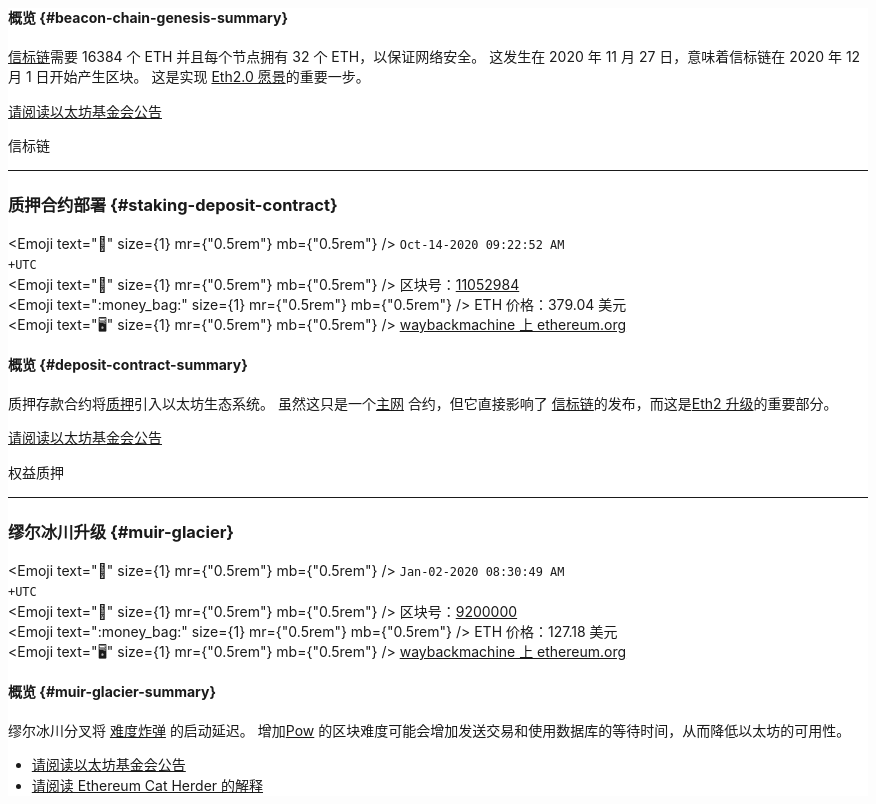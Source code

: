 #### 概览 {#beacon-chain-genesis-summary}

[信标链](/upgrades/beacon-chain/)需要 16384 个 ETH 并且每个节点拥有 32 个 ETH，以保证网络安全。 这发生在 2020 年 11 月 27 日，意味着信标链在 2020 年 12 月 1 日开始产生区块。 这是实现 [Eth2.0 愿景](/upgrades/vision/)的重要一步。

[请阅读以太坊基金会公告](https://blog.ethereum.org/2020/11/27/eth2-quick-update-no-21/)

<DocLink to="/upgrades/beacon-chain/">
  信标链
</DocLink>

---

### 质押合约部署 {#staking-deposit-contract}

<Emoji text=":calendar:" size={1} mr={"0.5rem"} mb={"0.5rem"} /> <code>Oct-14-2020 09:22:52 AM +UTC</code><br />
<Emoji text=":bricks:" size={1} mr={"0.5rem"} mb={"0.5rem"} /> 区块号：<a href="https://etherscan.io/block/11052984">11052984</a><br />
<Emoji text=":money_bag:" size={1} mr={"0.5rem"} mb={"0.5rem"} /> ETH 价格：379.04 美元<br />
<Emoji text=":desktop_computer:" size={1} mr={"0.5rem"} mb={"0.5rem"} /> <a href="https://web.archive.org/web/20201104235727/https://ethereum.org/en/">waybackmachine 上 ethereum.org</a>

#### 概览 {#deposit-contract-summary}

质押存款合约将[质押](/glossary/#staking)引入以太坊生态系统。 虽然这只是一个[主网](/glossary/#mainnet) 合约，但它直接影响了 [信标链](/upgrades/beacon-chain/)的发布，而这是[Eth2 升级](/upgrades/)的重要部分。

[请阅读以太坊基金会公告](https://blog.ethereum.org/2020/11/04/eth2-quick-update-no-19/)

<DocLink to="/staking/">
  权益质押
</DocLink>

---

### 缪尔冰川升级 {#muir-glacier}

<Emoji text=":calendar:" size={1} mr={"0.5rem"} mb={"0.5rem"} /> <code>Jan-02-2020 08:30:49 AM +UTC</code><br />
<Emoji text=":bricks:" size={1} mr={"0.5rem"} mb={"0.5rem"} /> 区块号：<a href="https://etherscan.io/block/9200000">9200000</a><br />
<Emoji text=":money_bag:" size={1} mr={"0.5rem"} mb={"0.5rem"} /> ETH 价格：127.18 美元<br />
<Emoji text=":desktop_computer:" size={1} mr={"0.5rem"} mb={"0.5rem"} /> <a href="https://web.archive.org/web/20200103093618/https://ethereum.org/">waybackmachine 上 ethereum.org</a>

#### 概览 {#muir-glacier-summary}

缪尔冰川分叉将 [难度炸弹](/glossary/#difficulty-bomb) 的启动延迟。 增加[Pow](/developers/docs/consensus-mechanisms/pow/) 的区块难度可能会增加发送交易和使用数据库的等待时间，从而降低以太坊的可用性。

- [请阅读以太坊基金会公告](https://blog.ethereum.org/2019/12/23/ethereum-muir-glacier-upgrade-announcement/)
- [请阅读 Ethereum Cat Herder 的解释](https://medium.com/ethereum-cat-herders/ethereum-muir-glacier-upgrade-89b8cea5a210)

<ExpandableCard title="缪尔冰川 EIP" contentPreview="Official improvements included in this fork.">
